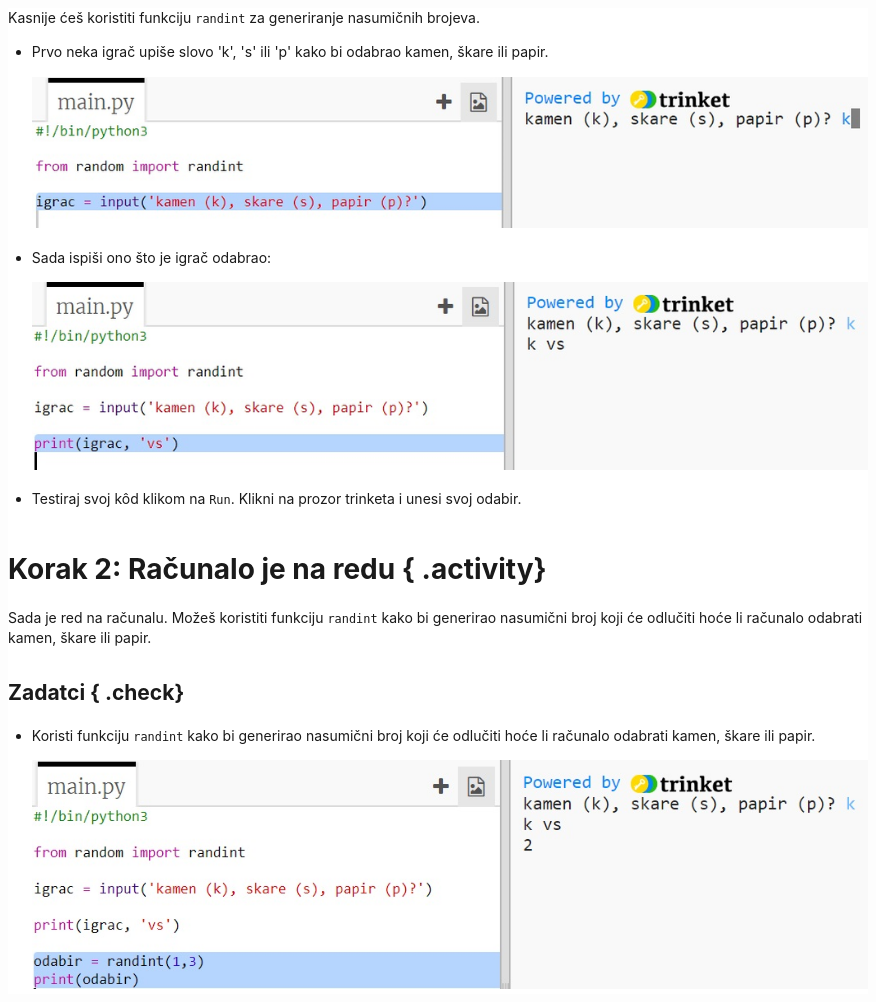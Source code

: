   Kasnije ćeš koristiti funkciju `randint` za generiranje nasumičnih brojeva.

+ Prvo neka igrač upiše slovo 'k', 's' ili 'p' kako bi odabrao kamen, škare ili papir.

  ![screenshot](rps-input.png)

+ Sada ispiši ono što je igrač odabrao:

  ![screenshot](rps-player.png)

+ Testiraj svoj kôd klikom na `Run`. Klikni na prozor trinketa i unesi svoj odabir.


# Korak 2: Računalo je na redu { .activity}

Sada je red na računalu. Možeš koristiti funkciju `randint` kako bi generirao nasumični broj koji će odlučiti hoće li računalo odabrati kamen, škare ili papir.

## Zadatci { .check}  


+ Koristi funkciju `randint` kako bi generirao nasumični broj koji će odlučiti hoće li računalo odabrati kamen, škare ili papir.

  ![screenshot](rps-randint.png)
